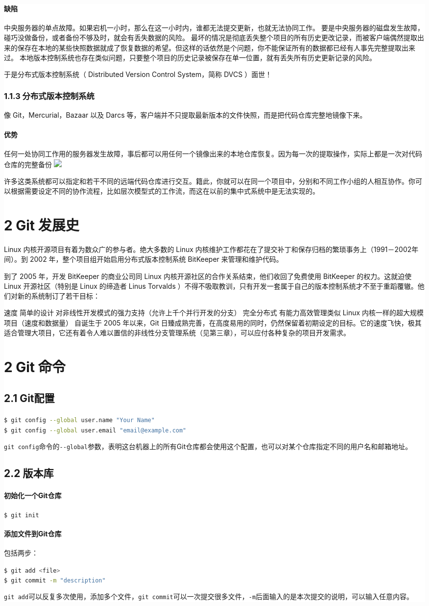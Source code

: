 #### 缺陷
中央服务器的单点故障。如果宕机一小时，那么在这一小时内，谁都无法提交更新，也就无法协同工作。
要是中央服务器的磁盘发生故障，碰巧没做备份，或者备份不够及时，就会有丢失数据的风险。
最坏的情况是彻底丢失整个项目的所有历史更改记录，而被客户端偶然提取出来的保存在本地的某些快照数据就成了恢复数据的希望。但这样的话依然是个问题，你不能保证所有的数据都已经有人事先完整提取出来过。
本地版本控制系统也存在类似问题，只要整个项目的历史记录被保存在单一位置，就有丢失所有历史更新记录的风险。

于是分布式版本控制系统（ Distributed Version Control System，简称 DVCS ）面世！

### 1.1.3 分布式版本控制系统
像 Git，Mercurial，Bazaar 以及 Darcs 等，客户端并不只提取最新版本的文件快照，而是把代码仓库完整地镜像下来。

#### 优势
任何一处协同工作用的服务器发生故障，事后都可以用任何一个镜像出来的本地仓库恢复。因为每一次的提取操作，实际上都是一次对代码仓库的完整备份
![](https://imgconvert.csdnimg.cn/aHR0cHM6Ly91cGxvYWRmaWxlcy5ub3djb2Rlci5jb20vZmlsZXMvMjAxOTA4MDcvNTA4ODc1NV8xNTY1MTQzNjI0OTU3XzIwMTkwODA3MTAwMTA3OTU0LnBuZw?x-oss-process=image/format,png)

许多这类系统都可以指定和若干不同的远端代码仓库进行交互。籍此，你就可以在同一个项目中，分别和不同工作小组的人相互协作。你可以根据需要设定不同的协作流程，比如层次模型式的工作流，而这在以前的集中式系统中是无法实现的。

# 2 Git 发展史
Linux 内核开源项目有着为数众广的参与者。绝大多数的 Linux 内核维护工作都花在了提交补丁和保存归档的繁琐事务上（1991－2002年间）。到 2002 年，整个项目组开始启用分布式版本控制系统 BitKeeper 来管理和维护代码。

到了 2005 年，开发 BitKeeper 的商业公司同 Linux 内核开源社区的合作关系结束，他们收回了免费使用 BitKeeper 的权力。这就迫使 Linux 开源社区（特别是 Linux 的缔造者 Linus Torvalds ）不得不吸取教训，只有开发一套属于自己的版本控制系统才不至于重蹈覆辙。他们对新的系统制订了若干目标：

速度
简单的设计
对非线性开发模式的强力支持（允许上千个并行开发的分支）
完全分布式
有能力高效管理类似 Linux 内核一样的超大规模项目（速度和数据量）
自诞生于 2005 年以来，Git 日臻成熟完善，在高度易用的同时，仍然保留着初期设定的目标。它的速度飞快，极其适合管理大项目，它还有着令人难以置信的非线性分支管理系统（见第三章），可以应付各种复杂的项目开发需求。

# 2 Git 命令
## 2.1 Git配置
```bash
$ git config --global user.name "Your Name"
$ git config --global user.email "email@example.com"
```
`git config`命令的`--global`参数，表明这台机器上的所有Git仓库都会使用这个配置，也可以对某个仓库指定不同的用户名和邮箱地址。

## 2.2 版本库
#### 初始化一个Git仓库
```bash
$ git init
```
#### 添加文件到Git仓库
包括两步：
```bash
$ git add <file>
$ git commit -m "description"
```
`git add`可以反复多次使用，添加多个文件，`git commit`可以一次提交很多文件，`-m`后面输入的是本次提交的说明，可以输入任意内容。
